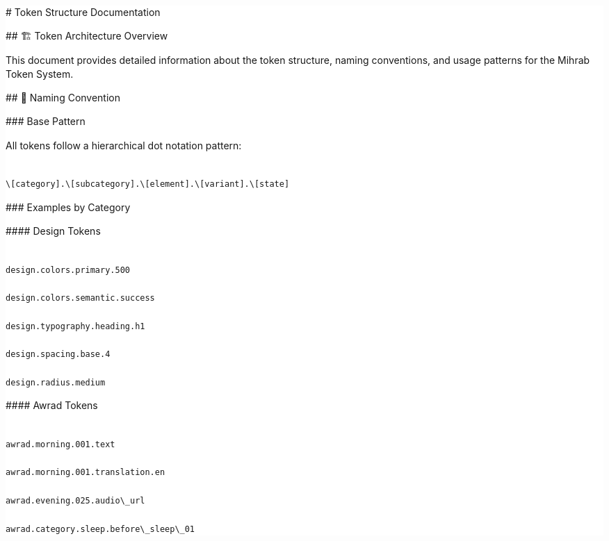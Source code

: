 \# Token Structure Documentation



\## 🏗 Token Architecture Overview



This document provides detailed information about the token structure, naming conventions, and usage patterns for the Mihrab Token System.



\## 📐 Naming Convention



\### Base Pattern

All tokens follow a hierarchical dot notation pattern:

```

\[category].\[subcategory].\[element].\[variant].\[state]

```



\### Examples by Category



\#### Design Tokens

```

design.colors.primary.500

design.colors.semantic.success

design.typography.heading.h1

design.spacing.base.4

design.radius.medium

```



\#### Awrad Tokens

```

awrad.morning.001.text

awrad.morning.001.translation.en

awrad.evening.025.audio\_url

awrad.category.sleep.before\_sleep\_01

```
